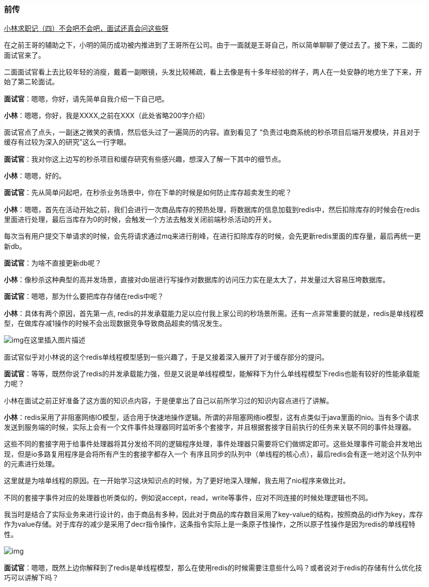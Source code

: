 ###  前传

[小林求职记（四）不会吧不会吧，面试还真会问这些呀](http://mp.weixin.qq.com/s?__biz=MzI4Njc5NjM1NQ==&mid=2247494956&idx=2&sn=4944044eda54b2a4ae8955910b6a1650&chksm=ebd5d200dca25b160cb9c05896950e8e42a6d0c0bbfdfb42ce08f4ed55b1d0d368b216bd6351&scene=21#wechat_redirect)

在之前王哥的辅助之下，小明的简历成功被内推进到了王哥所在公司。由于一面就是王哥自己，所以简单聊聊了便过去了。接下来，二面的面试官来了。

二面面试官看上去比较年轻的消瘦，戴着一副眼镜，头发比较稀疏，看上去像是有十多年经验的样子，两人在一处安静的地方坐了下来，开始了第二轮面试。

**面试官**：嗯嗯，你好，请先简单自我介绍一下自己吧。

**小林**：嗯嗯，你好，我是XXXX,之前在XXX（此处省略200字介绍）

面试官点了点头，一副迷之微笑的表情，然后低头过了一遍简历的内容。直到看见了 “负责过电商系统的秒杀项目后端开发模块，并且对于缓存有过较为深入的研究”这么一行字眼。

**面试官**：我对你这上边写的秒杀项目和缓存研究有些感兴趣，想深入了解一下其中的细节点。

**小林**：嗯嗯，好的。

**面试官**：先从简单问起吧，在秒杀业务场景中，你在下单的时候是如何防止库存超卖发生的呢？

**小林**：嗯嗯，首先在活动开始之前，我们会进行一次商品库存的预热处理，将数据库的信息加载到redis中，然后扣除库存的时候会在redis里面进行处理，最后当库存为0的时候，会触发一个方法去触发关闭前端秒杀活动的开关。

每次当有用户提交下单请求的时候，会先将请求通过mq来进行削峰，在进行扣除库存的时候，会先更新redis里面的库存量，最后再统一更新db。

**面试官**：为啥不直接更新db呢？

**小林**：像秒杀这种典型的高并发场景，直接对db层进行写操作对数据库的访问压力实在是太大了，并发量过大容易压垮数据库。

**面试官**：嗯嗯，那为什么要把库存存储在redis中呢？

**小林**：具体有两个原因，首先第一点, redis的并发承载能力足以应付我上家公司的秒场景所需。还有一点非常重要的就是，redis是单线程模型，在做库存减1操作的时候不会出现数据竞争导致商品超卖的情况发生。

![img](https://mmbiz.qpic.cn/mmbiz_png/eQPyBffYbued1OIFejUib4wGpV04HiaGgT0rKMpcmXop050rLZlWPtNpDbzRWI2KNA9N22jUdAsBMc2HuPHmFZfQ/640?wx_fmt=png&tp=webp&wxfrom=5&wx_lazy=1&wx_co=1)在这里插入图片描述

面试官似乎对小林说的这个redis单线程模型感到一些兴趣了，于是又接着深入展开了对于缓存部分的提问。

**面试官**：等等，既然你说了redis的并发承载能力强，但是又说是单线程模型，能解释下为什么单线程模型下redis也能有较好的性能承载能力呢？

小林在面试之前正好准备了这方面的知识点内容，于是便拿出了自己以前所学习过的知识内容点进行了讲解。

**小林**：redis采用了非阻塞网络IO模型，适合用于快速地操作逻辑。所谓的非阻塞网络io模型，这有点类似于java里面的nio。当有多个请求发送到服务端的时候，实际上会有一个文件事件处理器同时监听多个套接字，并且根据套接字目前执行的任务来关联不同的事件处理器。

这些不同的套接字用于给事件处理器将其分发给不同的逻辑程序处理，事件处理器只需要将它们做绑定即可。这些处理事件可能会并发地出现，但是io多路复用程序是会将所有产生的套接字都存入一个 有序且同步的队列中（单线程的核心点），最后redis会有逐一地对这个队列中的元素进行处理。

这里就是为啥单线程的原因。在一开始学习这块知识点的时候，为了更好地深入理解，我去用了nio程序来做比对。

不同的套接字事件对应的处理器也听类似的，例如说accept，read，write等事件，应对不同连接的时候处理逻辑也不同。

我当时是结合了实际业务来进行设计的，由于商品有多种，因此对于商品的库存数目采用了key-value的结构，按照商品的id作为key，库存作为value存储。对于库存的减少是采用了decr指令操作，这条指令实际上是一条原子性操作，之所以原子性操作是因为redis的单线程特性。

![img](https://mmbiz.qpic.cn/mmbiz_png/eQPyBffYbued1OIFejUib4wGpV04HiaGgTMUPwL1JUiaCvvnUkdUEEjJIGjicFOiaGVhrdXNWsOmfejN3b79Oq3Y5XA/640?wx_fmt=png&tp=webp&wxfrom=5&wx_lazy=1&wx_co=1)

**面试官**：嗯嗯，既然上边你解释到了redis是单线程模型，那么在使用redis的时候需要注意些什么吗？或者说对于redis的存储有什么优化技巧可以讲解下吗？
